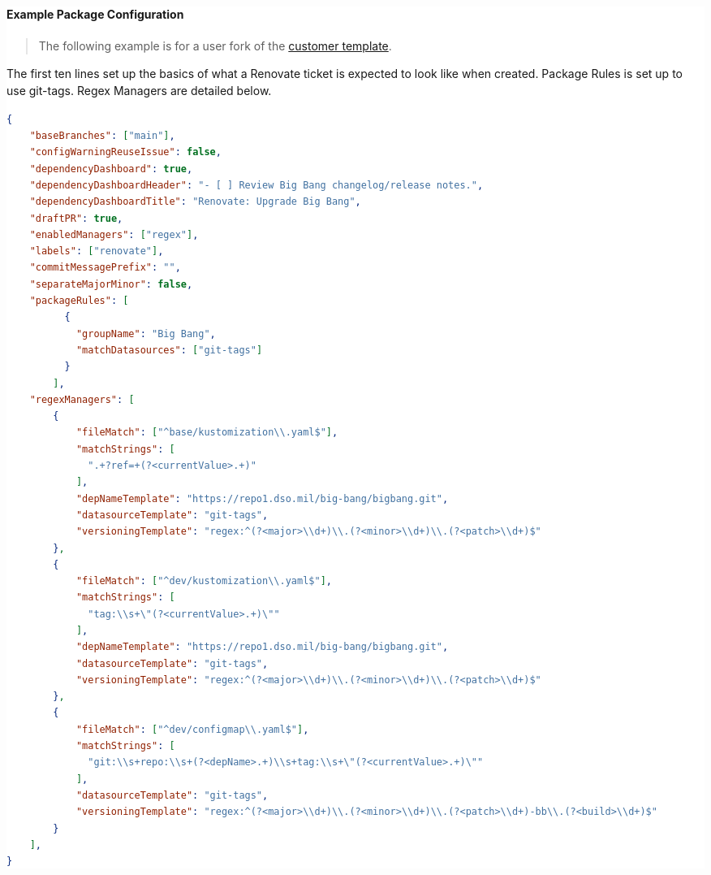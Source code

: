 #### Example Package Configuration

> The following example is for a user fork of the [customer template](https://repo1.dso.mil/big-bang/customers/template).

The first ten lines set up the basics of what a Renovate ticket is expected to look like when created. Package Rules is set up to use git-tags. Regex Managers are detailed below.
```json
{
    "baseBranches": ["main"],
    "configWarningReuseIssue": false,
    "dependencyDashboard": true,
    "dependencyDashboardHeader": "- [ ] Review Big Bang changelog/release notes.",
    "dependencyDashboardTitle": "Renovate: Upgrade Big Bang",
    "draftPR": true,
    "enabledManagers": ["regex"],
    "labels": ["renovate"],
    "commitMessagePrefix": "",
    "separateMajorMinor": false,
    "packageRules": [
          {
            "groupName": "Big Bang",
            "matchDatasources": ["git-tags"]
          }
        ],
    "regexManagers": [
        {
            "fileMatch": ["^base/kustomization\\.yaml$"],
            "matchStrings": [
              ".+?ref=+(?<currentValue>.+)"
            ],
            "depNameTemplate": "https://repo1.dso.mil/big-bang/bigbang.git",
            "datasourceTemplate": "git-tags",
            "versioningTemplate": "regex:^(?<major>\\d+)\\.(?<minor>\\d+)\\.(?<patch>\\d+)$"
        },
        {
            "fileMatch": ["^dev/kustomization\\.yaml$"],
            "matchStrings": [
              "tag:\\s+\"(?<currentValue>.+)\""
            ],
            "depNameTemplate": "https://repo1.dso.mil/big-bang/bigbang.git",
            "datasourceTemplate": "git-tags",
            "versioningTemplate": "regex:^(?<major>\\d+)\\.(?<minor>\\d+)\\.(?<patch>\\d+)$"
        },
        {
            "fileMatch": ["^dev/configmap\\.yaml$"],
            "matchStrings": [
              "git:\\s+repo:\\s+(?<depName>.+)\\s+tag:\\s+\"(?<currentValue>.+)\""
            ],
            "datasourceTemplate": "git-tags",
            "versioningTemplate": "regex:^(?<major>\\d+)\\.(?<minor>\\d+)\\.(?<patch>\\d+)-bb\\.(?<build>\\d+)$"
        }
    ],
}
```
